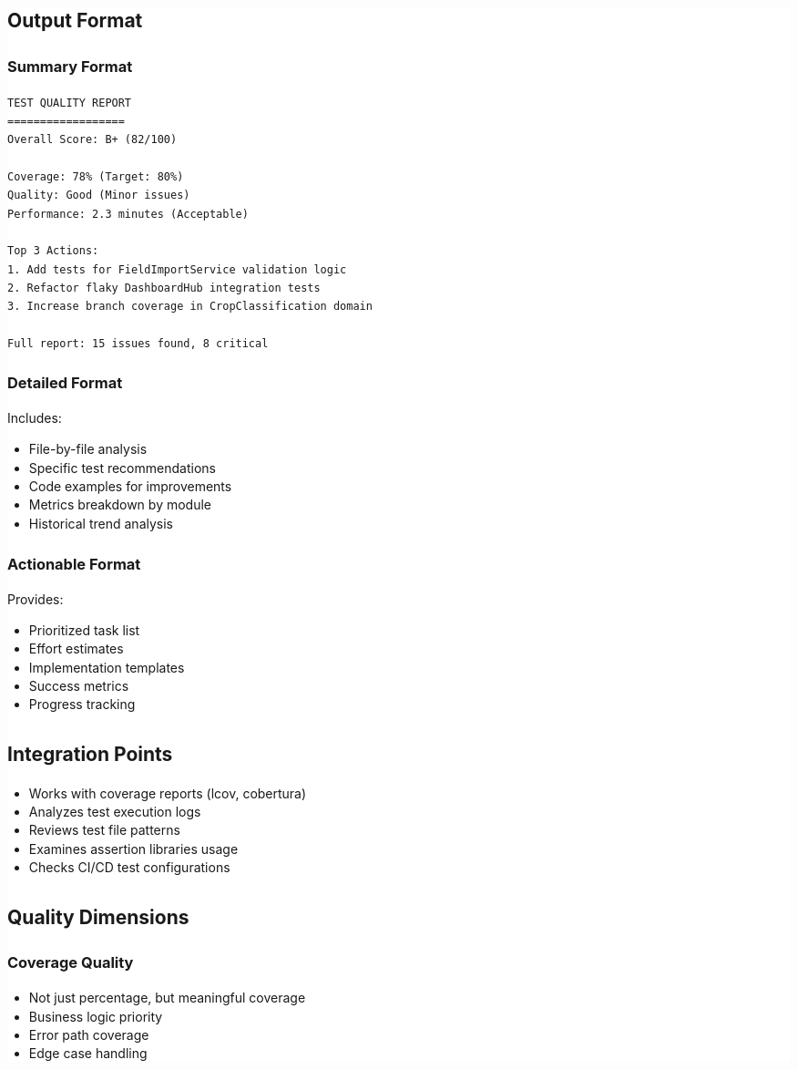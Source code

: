 ## Output Format

### Summary Format
```
TEST QUALITY REPORT
==================
Overall Score: B+ (82/100)

Coverage: 78% (Target: 80%)
Quality: Good (Minor issues)
Performance: 2.3 minutes (Acceptable)

Top 3 Actions:
1. Add tests for FieldImportService validation logic
2. Refactor flaky DashboardHub integration tests
3. Increase branch coverage in CropClassification domain

Full report: 15 issues found, 8 critical
```

### Detailed Format
Includes:
- File-by-file analysis
- Specific test recommendations
- Code examples for improvements
- Metrics breakdown by module
- Historical trend analysis

### Actionable Format
Provides:
- Prioritized task list
- Effort estimates
- Implementation templates
- Success metrics
- Progress tracking

## Integration Points
- Works with coverage reports (lcov, cobertura)
- Analyzes test execution logs
- Reviews test file patterns
- Examines assertion libraries usage
- Checks CI/CD test configurations

## Quality Dimensions

### Coverage Quality
- Not just percentage, but meaningful coverage
- Business logic priority
- Error path coverage
- Edge case handling
